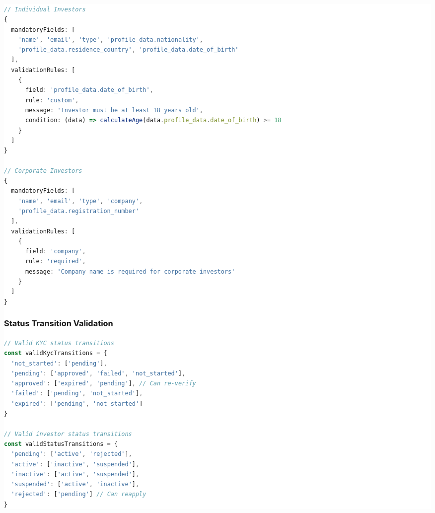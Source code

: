 ```typescript
// Individual Investors
{
  mandatoryFields: [
    'name', 'email', 'type', 'profile_data.nationality',
    'profile_data.residence_country', 'profile_data.date_of_birth'
  ],
  validationRules: [
    {
      field: 'profile_data.date_of_birth',
      rule: 'custom',
      message: 'Investor must be at least 18 years old',
      condition: (data) => calculateAge(data.profile_data.date_of_birth) >= 18
    }
  ]
}

// Corporate Investors
{
  mandatoryFields: [
    'name', 'email', 'type', 'company',
    'profile_data.registration_number'
  ],
  validationRules: [
    {
      field: 'company',
      rule: 'required',
      message: 'Company name is required for corporate investors'
    }
  ]
}
```

### Status Transition Validation
```typescript
// Valid KYC status transitions
const validKycTransitions = {
  'not_started': ['pending'],
  'pending': ['approved', 'failed', 'not_started'],
  'approved': ['expired', 'pending'], // Can re-verify
  'failed': ['pending', 'not_started'],
  'expired': ['pending', 'not_started']
}

// Valid investor status transitions
const validStatusTransitions = {
  'pending': ['active', 'rejected'],
  'active': ['inactive', 'suspended'],
  'inactive': ['active', 'suspended'],
  'suspended': ['active', 'inactive'],
  'rejected': ['pending'] // Can reapply
}
```

